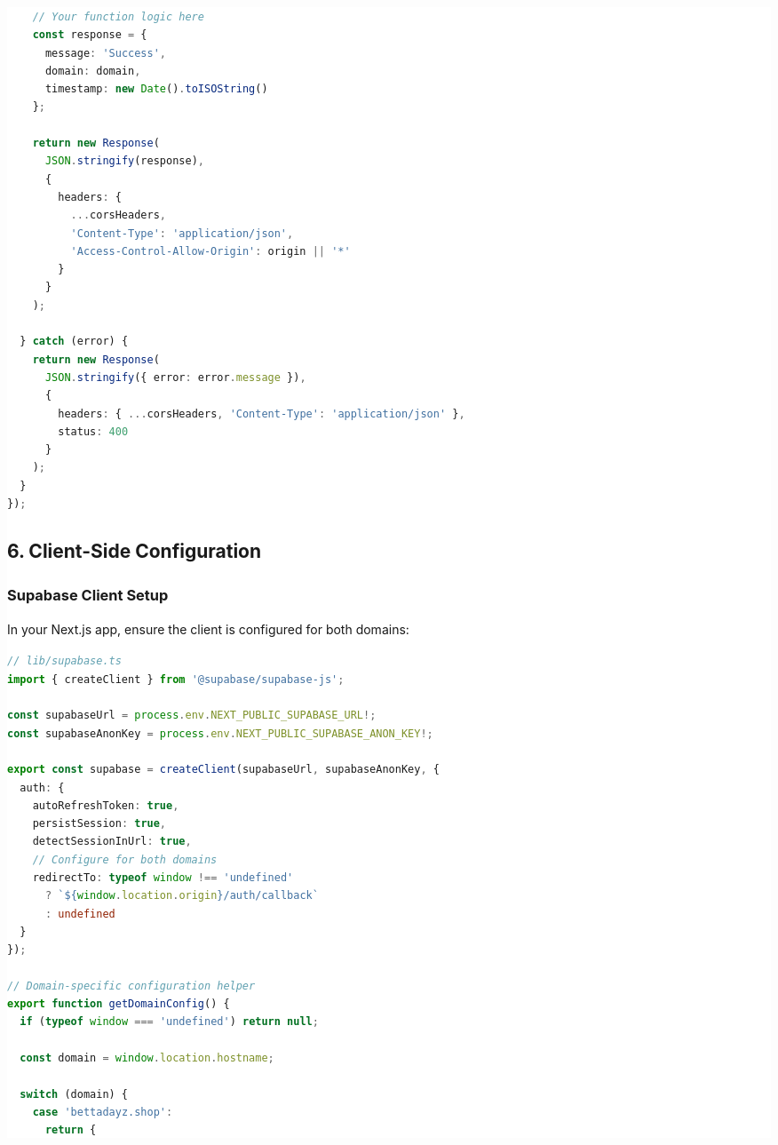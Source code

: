 ```typescript
    // Your function logic here
    const response = {
      message: 'Success',
      domain: domain,
      timestamp: new Date().toISOString()
    };

    return new Response(
      JSON.stringify(response),
      { 
        headers: { 
          ...corsHeaders, 
          'Content-Type': 'application/json',
          'Access-Control-Allow-Origin': origin || '*'
        } 
      }
    );

  } catch (error) {
    return new Response(
      JSON.stringify({ error: error.message }),
      { 
        headers: { ...corsHeaders, 'Content-Type': 'application/json' },
        status: 400
      }
    );
  }
});
```

## 6. Client-Side Configuration

### Supabase Client Setup
In your Next.js app, ensure the client is configured for both domains:

```typescript
// lib/supabase.ts
import { createClient } from '@supabase/supabase-js';

const supabaseUrl = process.env.NEXT_PUBLIC_SUPABASE_URL!;
const supabaseAnonKey = process.env.NEXT_PUBLIC_SUPABASE_ANON_KEY!;

export const supabase = createClient(supabaseUrl, supabaseAnonKey, {
  auth: {
    autoRefreshToken: true,
    persistSession: true,
    detectSessionInUrl: true,
    // Configure for both domains
    redirectTo: typeof window !== 'undefined' 
      ? `${window.location.origin}/auth/callback`
      : undefined
  }
});

// Domain-specific configuration helper
export function getDomainConfig() {
  if (typeof window === 'undefined') return null;
  
  const domain = window.location.hostname;
  
  switch (domain) {
    case 'bettadayz.shop':
      return {
```